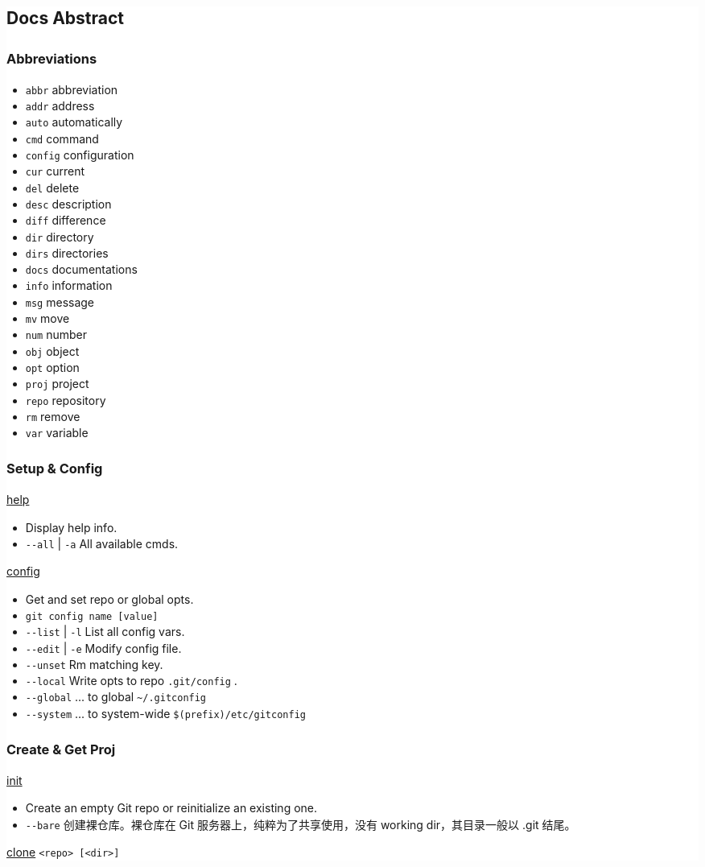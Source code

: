 ## Docs Abstract

### Abbreviations

- `abbr` abbreviation
- `addr` address
- `auto` automatically
- `cmd` command
- `config` configuration
- `cur` current
- `del` delete
- `desc` description
- `diff` difference
- `dir` directory
- `dirs` directories
- `docs` documentations
- `info` information
- `msg` message
- `mv` move
- `num` number
- `obj` object
- `opt` option
- `proj` project
- `repo` repository
- `rm` remove
- `var` variable

### Setup & Config

[help](http://git-scm.com/docs/git-help)

- Display help info.
- `--all` | `-a` All available cmds.

[config](http://git-scm.com/docs/git-config)

- Get and set repo or global opts.
- `git config name [value]`
- `--list` | `-l` List all config vars.
- `--edit` | `-e` Modify config file.
- `--unset` Rm matching key.
- `--local` Write opts to repo `.git/config` .
- `--global` ... to global `~/.gitconfig`
- `--system` ... to system-wide `$(prefix)/etc/gitconfig`

### Create & Get Proj

[init](http://git-scm.com/docs/git-init)

- Create an empty Git repo or reinitialize an existing one.
- `--bare` 创建裸仓库。裸仓库在 Git 服务器上，纯粹为了共享使用，没有 working dir，其目录一般以 .git 结尾。

[clone](http://git-scm.com/docs/git-clone) `<repo> [<dir>]`
